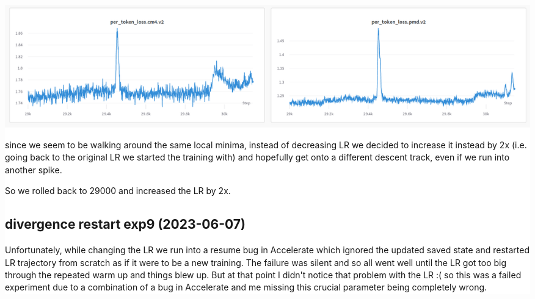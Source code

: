 ![](images/tr-190-01-diverge-sep-2023-06-07.png)


since we seem to be walking around the same local minima, instead of decreasing LR we decided to increase it instead by 2x (i.e. going back to the original LR we started the training with) and hopefully get onto a different descent track, even if we run into another spike.

So we rolled back to 29000 and increased the LR by 2x.


## divergence restart exp9 (2023-06-07)

Unfortunately, while changing the LR we run into a resume bug in Accelerate which ignored the updated saved state and restarted LR trajectory from scratch as if it were to be a new training. The failure was silent and so all went well until the LR got too big through the repeated warm up and things blew up. But at that point I didn't notice that problem with the LR :( so this was a failed experiment due to a combination of a bug in Accelerate and me missing this crucial parameter being completely wrong.

